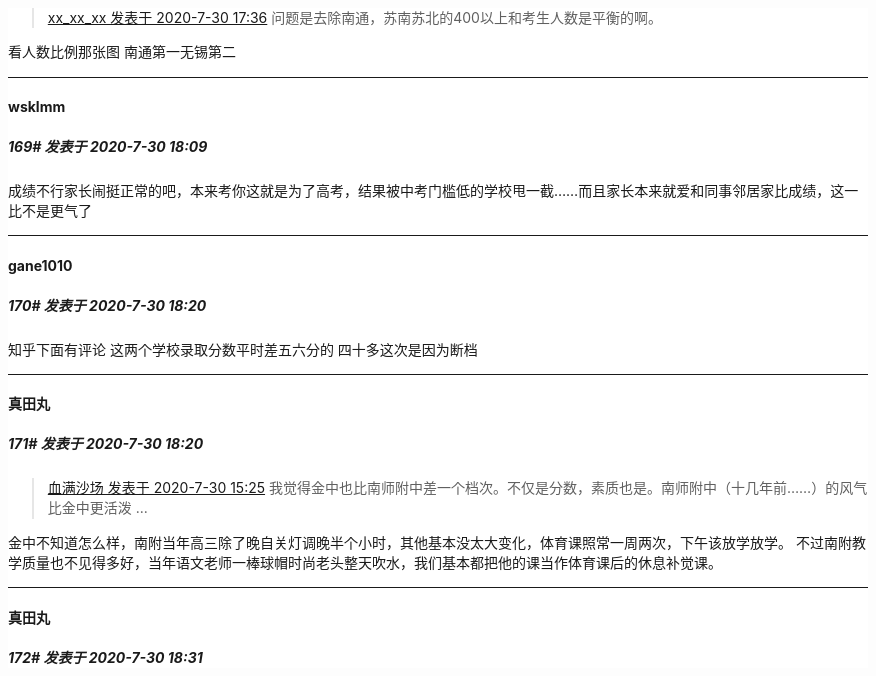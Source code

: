 

<blockquote><a href="httphttps://bbs.saraba1st.com/2b/forum.php?mod=redirect&amp;goto=findpost&amp;pid=48263028&amp;ptid=1952267" target="_blank">xx_xx_xx 发表于 2020-7-30 17:36</a>
问题是去除南通，苏南苏北的400以上和考生人数是平衡的啊。</blockquote>
看人数比例那张图 南通第一无锡第二 







*****

####  wsklmm  
##### 169#       发表于 2020-7-30 18:09




成绩不行家长闹挺正常的吧，本来考你这就是为了高考，结果被中考门槛低的学校甩一截……而且家长本来就爱和同事邻居家比成绩，这一比不是更气了







*****

####  gane1010  
##### 170#       发表于 2020-7-30 18:20




知乎下面有评论 这两个学校录取分数平时差五六分的 四十多这次是因为断档 







*****

####  真田丸  
##### 171#       发表于 2020-7-30 18:20



<blockquote><a href="httphttps://bbs.saraba1st.com/2b/forum.php?mod=redirect&amp;goto=findpost&amp;pid=48261279&amp;ptid=1952267" target="_blank">血满沙场 发表于 2020-7-30 15:25</a>
我觉得金中也比南师附中差一个档次。不仅是分数，素质也是。南师附中（十几年前……）的风气比金中更活泼 ...</blockquote>
金中不知道怎么样，南附当年高三除了晚自关灯调晚半个小时，其他基本没太大变化，体育课照常一周两次，下午该放学放学。
不过南附教学质量也不见得多好，当年语文老师一棒球帽时尚老头整天吹水，我们基本都把他的课当作体育课后的休息补觉课。







*****

####  真田丸  
##### 172#       发表于 2020-7-30 18:31



